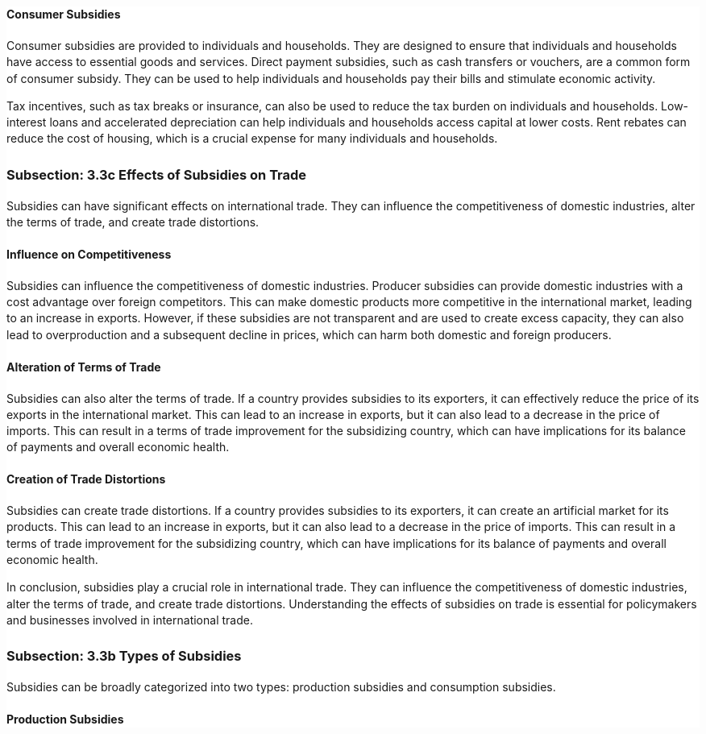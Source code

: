 #### Consumer Subsidies

Consumer subsidies are provided to individuals and households. They are designed to ensure that individuals and households have access to essential goods and services. Direct payment subsidies, such as cash transfers or vouchers, are a common form of consumer subsidy. They can be used to help individuals and households pay their bills and stimulate economic activity.

Tax incentives, such as tax breaks or insurance, can also be used to reduce the tax burden on individuals and households. Low-interest loans and accelerated depreciation can help individuals and households access capital at lower costs. Rent rebates can reduce the cost of housing, which is a crucial expense for many individuals and households.

### Subsection: 3.3c Effects of Subsidies on Trade

Subsidies can have significant effects on international trade. They can influence the competitiveness of domestic industries, alter the terms of trade, and create trade distortions.

#### Influence on Competitiveness

Subsidies can influence the competitiveness of domestic industries. Producer subsidies can provide domestic industries with a cost advantage over foreign competitors. This can make domestic products more competitive in the international market, leading to an increase in exports. However, if these subsidies are not transparent and are used to create excess capacity, they can also lead to overproduction and a subsequent decline in prices, which can harm both domestic and foreign producers.

#### Alteration of Terms of Trade

Subsidies can also alter the terms of trade. If a country provides subsidies to its exporters, it can effectively reduce the price of its exports in the international market. This can lead to an increase in exports, but it can also lead to a decrease in the price of imports. This can result in a terms of trade improvement for the subsidizing country, which can have implications for its balance of payments and overall economic health.

#### Creation of Trade Distortions

Subsidies can create trade distortions. If a country provides subsidies to its exporters, it can create an artificial market for its products. This can lead to an increase in exports, but it can also lead to a decrease in the price of imports. This can result in a terms of trade improvement for the subsidizing country, which can have implications for its balance of payments and overall economic health.

In conclusion, subsidies play a crucial role in international trade. They can influence the competitiveness of domestic industries, alter the terms of trade, and create trade distortions. Understanding the effects of subsidies on trade is essential for policymakers and businesses involved in international trade.




### Subsection: 3.3b Types of Subsidies

Subsidies can be broadly categorized into two types: production subsidies and consumption subsidies. 

#### Production Subsidies
